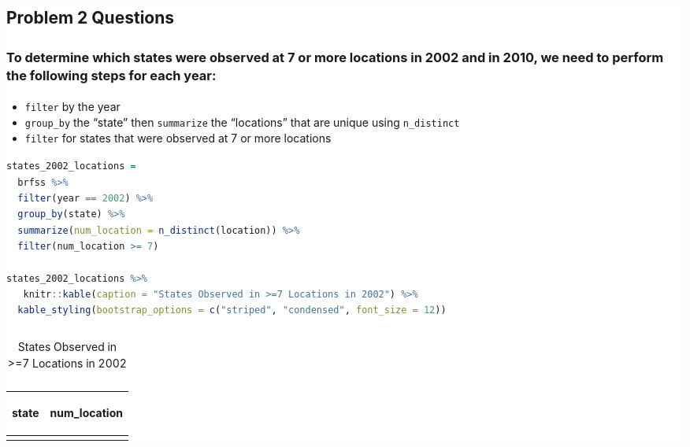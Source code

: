 ## Problem 2 Questions

### To determine which states were observed at 7 or more locations in 2002 and in 2010, we need to perform the following steps for each year:

  - `filter` by the year
  - `group_by` the “state” then `summarize` the “locations” that are
    unique using `n_distinct`
  - `filter` for states that were observed at 7 or more locations



``` r
states_2002_locations = 
  brfss %>%
  filter(year == 2002) %>%
  group_by(state) %>%
  summarize(num_location = n_distinct(location)) %>%
  filter(num_location >= 7)

states_2002_locations %>%
   knitr::kable(caption = "States Observed in >=7 Locations in 2002") %>% 
  kable_styling(bootstrap_options = c("striped", "condensed", font_size = 12))
```

<table class="table table-striped table-condensed" style="margin-left: auto; margin-right: auto;">

<caption>

States Observed in \>=7 Locations in 2002

</caption>

<thead>

<tr>

<th style="text-align:left;">

state

</th>

<th style="text-align:right;">

num\_location

</th>

</tr>

</thead>

<tbody>

<tr>

<td style="text-align:left;">

